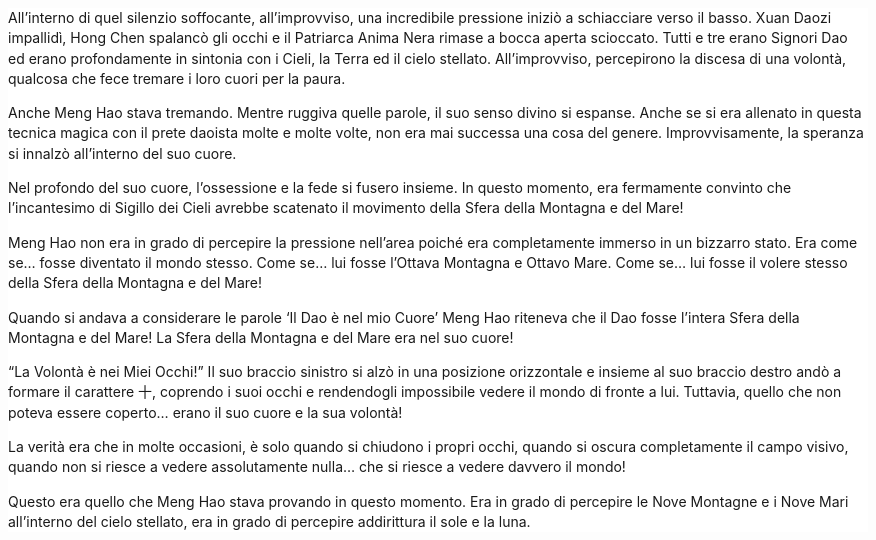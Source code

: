 



All’interno di quel silenzio soffocante, all’improvviso, una incredibile pressione iniziò a schiacciare verso il basso. Xuan Daozi impallidì, Hong Chen spalancò gli occhi e il Patriarca Anima Nera rimase a bocca aperta scioccato. Tutti e tre erano Signori Dao ed erano profondamente in sintonia con i Cieli, la Terra ed il cielo stellato. All’improvviso, percepirono la discesa di una volontà, qualcosa che fece tremare i loro cuori per la paura.






Anche Meng Hao stava tremando. Mentre ruggiva quelle parole, il suo senso divino si espanse. Anche se si era allenato in questa tecnica magica con il prete daoista molte e molte volte, non era mai successa una cosa del genere. Improvvisamente, la speranza si innalzò all’interno del suo cuore.






Nel profondo del suo cuore, l’ossessione e la fede si fusero insieme. In questo momento, era fermamente convinto che l’incantesimo di Sigillo dei Cieli avrebbe scatenato il movimento della Sfera della Montagna e del Mare!






Meng Hao non era in grado di percepire la pressione nell’area poiché era completamente immerso in un bizzarro stato. Era come se… fosse diventato il mondo stesso. Come se… lui fosse l’Ottava Montagna e Ottavo Mare. Come se… lui fosse il volere stesso della Sfera della Montagna e del Mare!






Quando si andava a considerare le parole ‘Il Dao è nel mio Cuore’ Meng Hao riteneva che il Dao fosse l’intera Sfera della Montagna e del Mare! La Sfera della Montagna e del Mare era nel suo cuore!






“La Volontà è nei Miei Occhi!” Il suo braccio sinistro si alzò in una posizione orizzontale e insieme al suo braccio destro andò a formare il carattere 十, coprendo i suoi occhi e rendendogli impossibile vedere il mondo di fronte a lui. Tuttavia, quello che non poteva essere coperto… erano il suo cuore e la sua volontà!






La verità era che in molte occasioni, è solo quando si chiudono i propri occhi, quando si oscura completamente il campo visivo, quando non si riesce a vedere assolutamente nulla… che si riesce a vedere davvero il mondo!






Questo era quello che Meng Hao stava provando in questo momento. Era in grado di percepire le Nove Montagne e i Nove Mari all’interno del cielo stellato, era in grado di percepire addirittura il sole e la luna.
